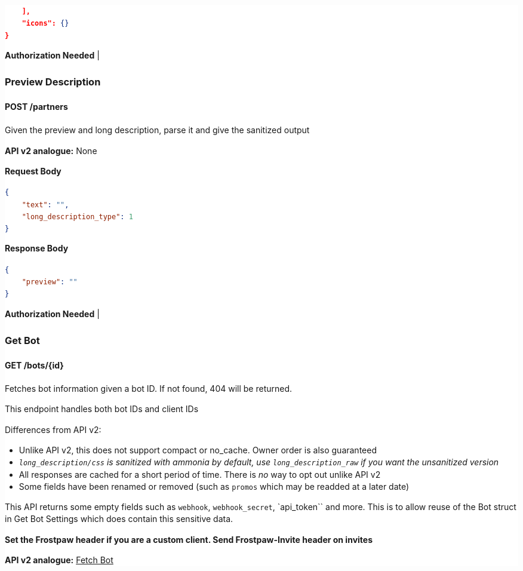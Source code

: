 ```json
    ],
    "icons": {}
}
```
**Authorization Needed** | 


### Preview Description
#### POST /partners

Given the preview and long description, parse it and give the sanitized output

**API v2 analogue:** None

**Request Body**

```json
{
    "text": "",
    "long_description_type": 1
}
```

**Response Body**

```json
{
    "preview": ""
}
```
**Authorization Needed** | 


### Get Bot
#### GET /bots/{id}


Fetches bot information given a bot ID. If not found, 404 will be returned. 

This endpoint handles both bot IDs and client IDs

Differences from API v2:

- Unlike API v2, this does not support compact or no_cache. Owner order is also guaranteed
- *``long_description/css`` is sanitized with ammonia by default, use `long_description_raw` if you want the unsanitized version*
- All responses are cached for a short period of time. There is *no* way to opt out unlike API v2
- Some fields have been renamed or removed (such as ``promos`` which may be readded at a later date)

This API returns some empty fields such as ``webhook``, ``webhook_secret``, `api_token`` and more. 
This is to allow reuse of the Bot struct in Get Bot Settings which does contain this sensitive data. 

**Set the Frostpaw header if you are a custom client. Send Frostpaw-Invite header on invites**


**API v2 analogue:** [Fetch Bot](https://legacy.fateslist.xyz/docs/redoc#operation/fetch_bot)
